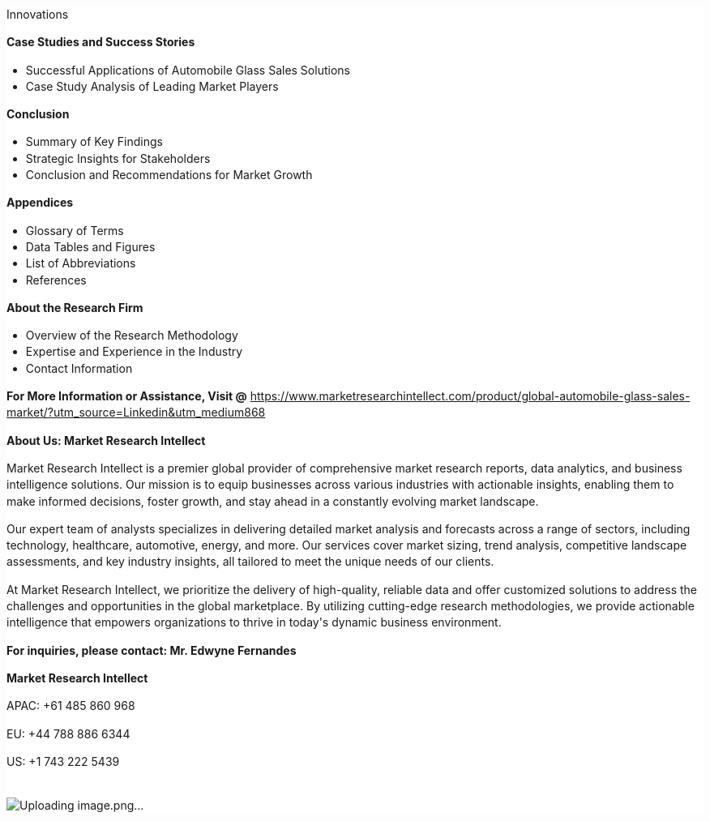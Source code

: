Innovations</li></ul><p><strong>Case Studies and Success Stories</strong></p><ul><li>Successful Applications of Automobile Glass Sales Solutions</li><li>Case Study Analysis of Leading Market Players</li></ul><p><strong>Conclusion</strong></p><ul><li>Summary of Key Findings</li><li>Strategic Insights for Stakeholders</li><li>Conclusion and Recommendations for Market Growth</li></ul><p><strong>Appendices</strong></p><ul><li>Glossary of Terms</li><li>Data Tables and Figures</li><li>List of Abbreviations</li><li>References</li></ul><p><strong>About the Research Firm</strong></p><ul><li>Overview of the Research Methodology</li><li>Expertise and Experience in the Industry</li><li>Contact Information</li></ul></div><div class="article-main__content" data-test-id="publishing-text-block"><p><span class="font-[700]"><strong>For More Information or Assistance, Visit @</strong>&nbsp;<a href="https://www.marketresearchintellect.com/product/global-automobile-glass-sales-market/?utm_source=Linkedin&utm_medium868">https://www.marketresearchintellect.com/product/global-automobile-glass-sales-market/?utm_source=Linkedin&utm_medium868</a></span></p><p><strong>About Us: Market Research Intellect</strong></p><p>Market Research Intellect is a premier global provider of comprehensive market research reports, data analytics, and business intelligence solutions. Our mission is to equip businesses across various industries with actionable insights, enabling them to make informed decisions, foster growth, and stay ahead in a constantly evolving market landscape.</p><p>Our expert team of analysts specializes in delivering detailed market analysis and forecasts across a range of sectors, including technology, healthcare, automotive, energy, and more. Our services cover market sizing, trend analysis, competitive landscape assessments, and key industry insights, all tailored to meet the unique needs of our clients.</p><p>At Market Research Intellect, we prioritize the delivery of high-quality, reliable data and offer customized solutions to address the challenges and opportunities in the global marketplace. By utilizing cutting-edge research methodologies, we provide actionable intelligence that empowers organizations to thrive in today's dynamic business environment.</p><p><strong>For inquiries, please contact: Mr. Edwyne Fernandes</strong></p><p><strong>Market Research Intellect</strong></p><p>APAC: +61 485 860 968</p><p>EU: +44 788 886 6344</p><p>US: +1 743 222 5439</p></div><div class="article-main__content" data-test-id="publishing-text-block">&nbsp;</div>
![Uploading image.png…]()
